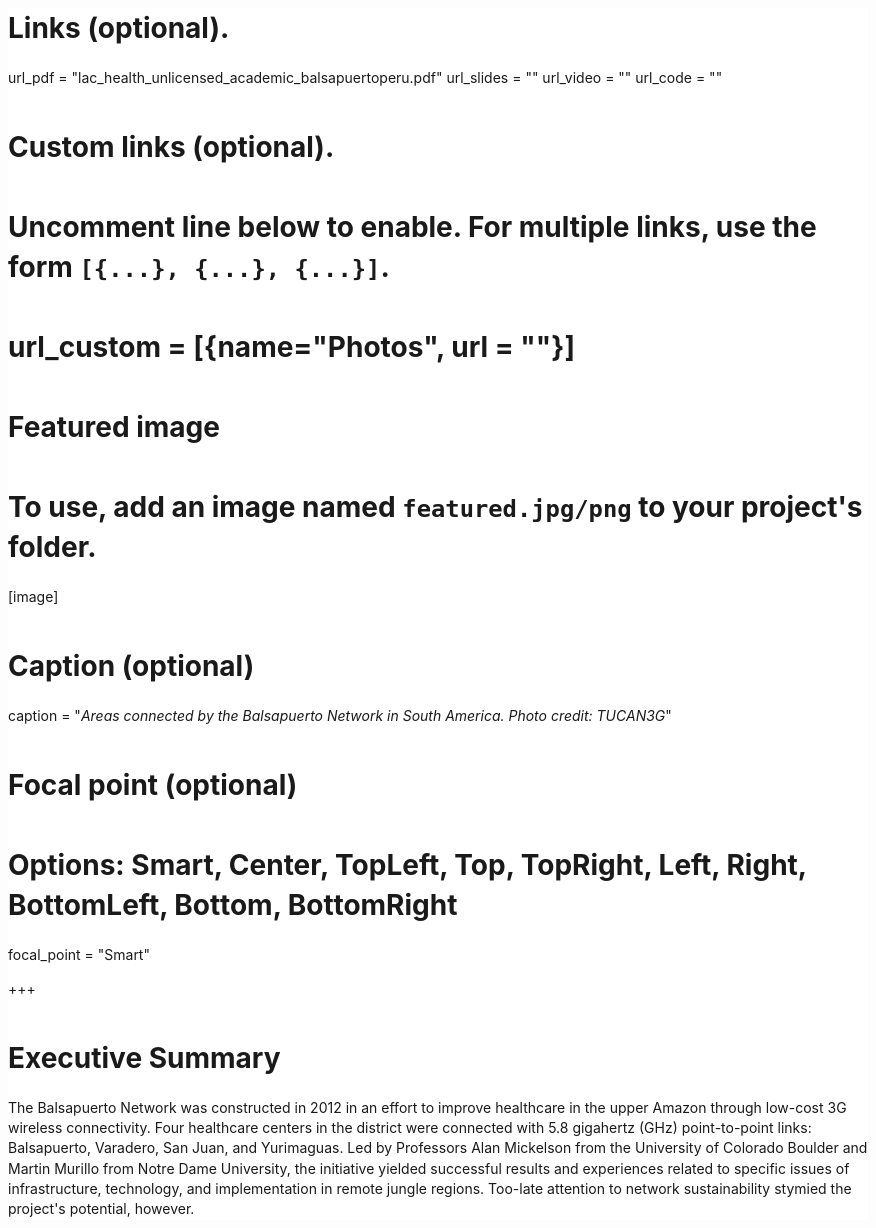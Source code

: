 # Links (optional).

url_pdf = "lac_health_unlicensed_academic_balsapuertoperu.pdf"
url_slides = ""
url_video = ""
url_code = ""

# Custom links (optional).

# Uncomment line below to enable. For multiple links, use the form `[{...}, {...}, {...}]`.

# url_custom = [{name="Photos", url = ""}]

# Featured image

# To use, add an image named `featured.jpg/png` to your project's folder. 

[image]

# Caption (optional)

caption = "*Areas connected by the Balsapuerto Network in South America. Photo credit: TUCAN3G*"

# Focal point (optional)

# Options: Smart, Center, TopLeft, Top, TopRight, Left, Right, BottomLeft, Bottom, BottomRight

focal_point = "Smart"

+++

Executive Summary 
==================

The Balsapuerto Network was constructed in 2012 in an effort to improve
healthcare in the upper Amazon through low-cost 3G wireless
connectivity. Four healthcare centers in the district were connected
with 5.8 gigahertz (GHz) point-to-point links: Balsapuerto, Varadero,
San Juan, and Yurimaguas. Led by Professors Alan Mickelson from the
University of Colorado Boulder and Martin Murillo from Notre Dame
University, the initiative yielded successful results and experiences
related to specific issues of infrastructure, technology, and
implementation in remote jungle regions. Too-late attention to network
sustainability stymied the project's potential, however.
